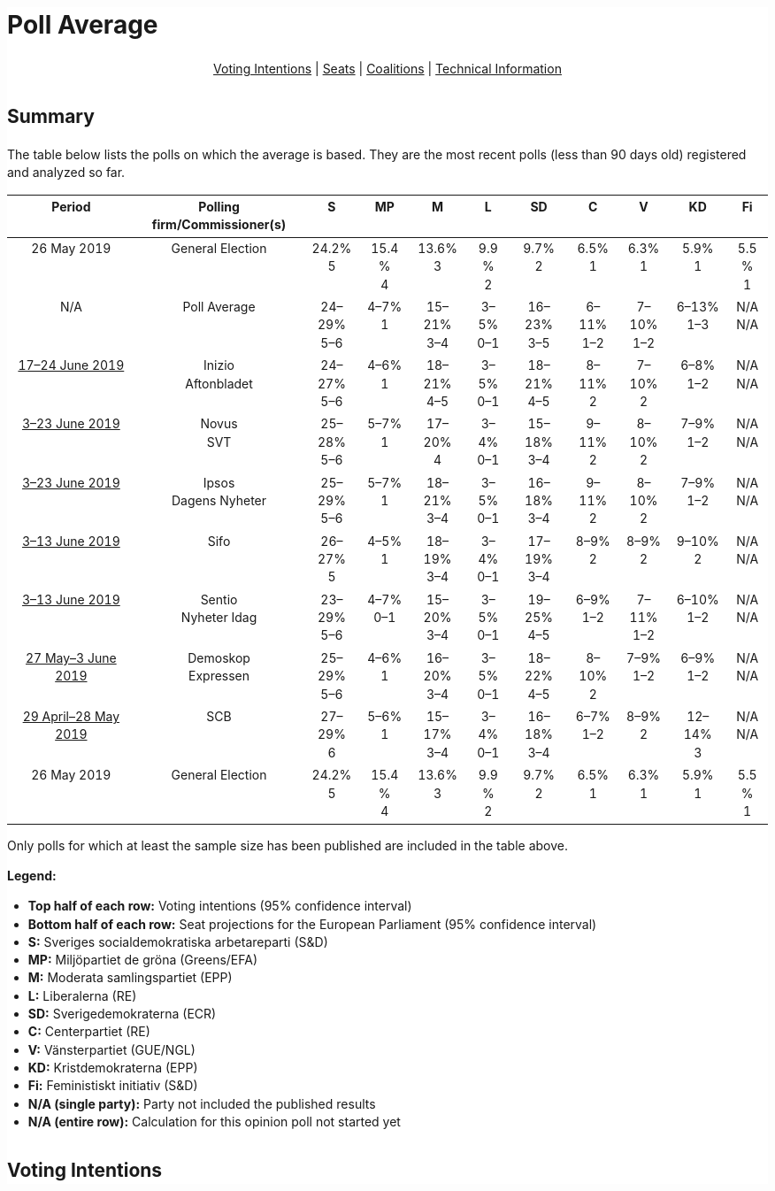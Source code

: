 # Poll Average

<p align="center"><a href="#voting-intentions">Voting Intentions</a> | <a href="#seats">Seats</a> | <a href="#coalitions">Coalitions</a> | <a href="#technical-information">Technical Information</a></p>

## Summary

The table below lists the polls on which the average is based. They are the most recent polls (less than 90 days old) registered and analyzed so far.

| Period     | Polling firm/Commissioner(s) | S | MP | M | L | SD | C | V | KD | Fi |
|:----------:|:----------------------------:|:--:|:--:|:--:|:--:|:--:|:--:|:--:|:--:|:--:|
| 26 May 2019 | General Election | 24.2% <br> 5 | 15.4% <br> 4 | 13.6% <br> 3 | 9.9% <br> 2 | 9.7% <br> 2 | 6.5% <br> 1 | 6.3% <br> 1 | 5.9% <br> 1 | 5.5% <br> 1 |
| N/A | Poll Average | 24–29% <br> 5–6 | 4–7% <br> 1 | 15–21% <br> 3–4 | 3–5% <br> 0–1 | 16–23% <br> 3–5 | 6–11% <br> 1–2 | 7–10% <br> 1–2 | 6–13% <br> 1–3 | N/A <br> N/A |
| [17–24 June 2019](2019-06-24-Inizio.html) | Inizio <br> Aftonbladet | 24–27% <br> 5–6 | 4–6% <br> 1 | 18–21% <br> 4–5 | 3–5% <br> 0–1 | 18–21% <br> 4–5 | 8–11% <br> 2 | 7–10% <br> 2 | 6–8% <br> 1–2 | N/A <br> N/A |
| [3–23 June 2019](2019-06-23-Novus.html) | Novus <br> SVT | 25–28% <br> 5–6 | 5–7% <br> 1 | 17–20% <br> 4 | 3–4% <br> 0–1 | 15–18% <br> 3–4 | 9–11% <br> 2 | 8–10% <br> 2 | 7–9% <br> 1–2 | N/A <br> N/A |
| [3–23 June 2019](2019-06-23-Ipsos.html) | Ipsos <br> Dagens Nyheter | 25–29% <br> 5–6 | 5–7% <br> 1 | 18–21% <br> 3–4 | 3–5% <br> 0–1 | 16–18% <br> 3–4 | 9–11% <br> 2 | 8–10% <br> 2 | 7–9% <br> 1–2 | N/A <br> N/A |
| [3–13 June 2019](2019-06-13-Sifo.html) | Sifo | 26–27% <br> 5 | 4–5% <br> 1 | 18–19% <br> 3–4 | 3–4% <br> 0–1 | 17–19% <br> 3–4 | 8–9% <br> 2 | 8–9% <br> 2 | 9–10% <br> 2 | N/A <br> N/A |
| [3–13 June 2019](2019-06-13-Sentio.html) | Sentio <br> Nyheter Idag | 23–29% <br> 5–6 | 4–7% <br> 0–1 | 15–20% <br> 3–4 | 3–5% <br> 0–1 | 19–25% <br> 4–5 | 6–9% <br> 1–2 | 7–11% <br> 1–2 | 6–10% <br> 1–2 | N/A <br> N/A |
| [27 May–3 June 2019](2019-06-03-Demoskop.html) | Demoskop <br> Expressen | 25–29% <br> 5–6 | 4–6% <br> 1 | 16–20% <br> 3–4 | 3–5% <br> 0–1 | 18–22% <br> 4–5 | 8–10% <br> 2 | 7–9% <br> 1–2 | 6–9% <br> 1–2 | N/A <br> N/A |
| [29 April–28 May 2019](2019-05-28-SCB.html) | SCB | 27–29% <br> 6 | 5–6% <br> 1 | 15–17% <br> 3–4 | 3–4% <br> 0–1 | 16–18% <br> 3–4 | 6–7% <br> 1–2 | 8–9% <br> 2 | 12–14% <br> 3 | N/A <br> N/A |
| 26 May 2019 | General Election | 24.2% <br> 5 | 15.4% <br> 4 | 13.6% <br> 3 | 9.9% <br> 2 | 9.7% <br> 2 | 6.5% <br> 1 | 6.3% <br> 1 | 5.9% <br> 1 | 5.5% <br> 1 |

Only polls for which at least the sample size has been published are included in the table above.

**Legend:**
+ **Top half of each row:** Voting intentions (95% confidence interval)
+ **Bottom half of each row:** Seat projections for the European Parliament (95% confidence interval)
+ **S:** Sveriges socialdemokratiska arbetareparti (S&D)
+ **MP:** Miljöpartiet de gröna (Greens/EFA)
+ **M:** Moderata samlingspartiet (EPP)
+ **L:** Liberalerna (RE)
+ **SD:** Sverigedemokraterna (ECR)
+ **C:** Centerpartiet (RE)
+ **V:** Vänsterpartiet (GUE/NGL)
+ **KD:** Kristdemokraterna (EPP)
+ **Fi:** Feministiskt initiativ (S&D)
+ **N/A (single party):** Party not included the published results
+ **N/A (entire row):** Calculation for this opinion poll not started yet

## Voting Intentions
